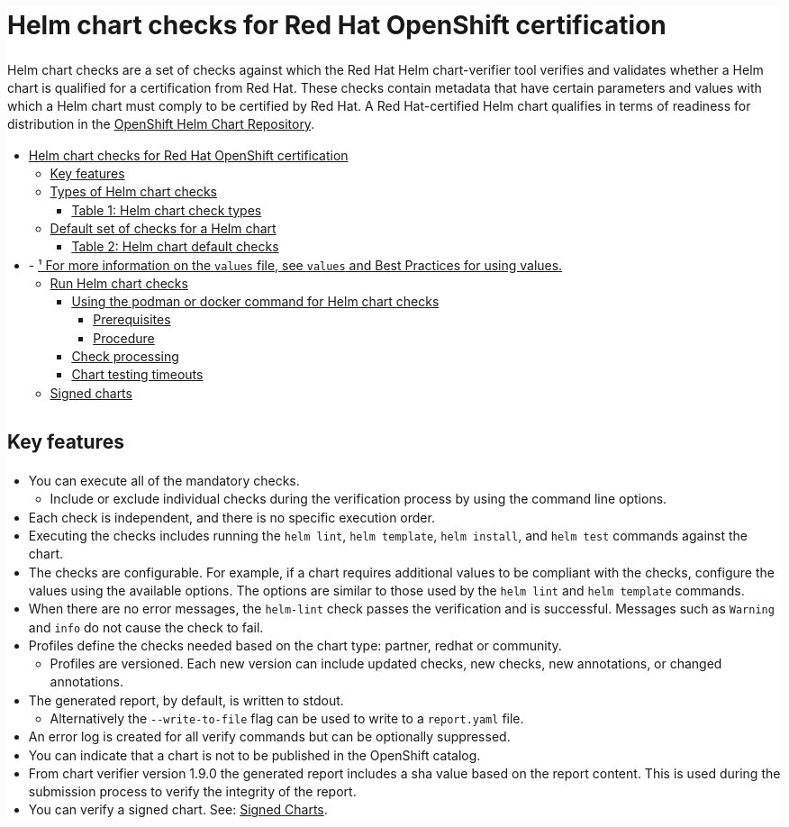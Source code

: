# Helm chart checks for Red Hat OpenShift certification

Helm chart checks are a set of checks against which the Red Hat Helm chart-verifier tool verifies and validates whether a Helm chart is qualified for a certification from Red Hat. These checks contain metadata that have certain parameters and values with which a Helm chart must comply to be certified by Red Hat. A Red Hat-certified Helm chart qualifies in terms of readiness for distribution in the [OpenShift Helm Chart Repository](https://github.com/openshift-helm-charts).

- [Helm chart checks for Red Hat OpenShift certification](#helm-chart-checks-for-red-hat-openshift-certification)
  - [Key features](#key-features)
  - [Types of Helm chart checks](#types-of-helm-chart-checks)
      - [Table 1: Helm chart check types](#table-1-helm-chart-check-types)
  - [Default set of checks for a Helm chart](#default-set-of-checks-for-a-helm-chart)
      - [Table 2: Helm chart default checks](#table-2-helm-chart-default-checks)
- [](#)
          - [¹ For more information on the `values` file, see `values` and Best Practices for using values.](#-for-more-information-on-the-values-file-see-values-and-best-practices-for-using-values)
  - [Run Helm chart checks](#run-helm-chart-checks)
    - [Using the podman or docker command for Helm chart checks](#using-the-podman-or-docker-command-for-helm-chart-checks)
      - [Prerequisites](#prerequisites)
      - [Procedure](#procedure)
    - [Check processing](#check-processing)
    - [Chart testing timeouts](#chart-testing-timeouts)
  - [Signed charts](#signed-charts)

## Key features
- You can execute all of the mandatory checks.
  - Include or exclude individual checks during the verification process by using the command line options.
- Each check is independent, and there is no specific execution order.
- Executing the checks includes running the `helm lint`, `helm template`, `helm install`, and `helm test` commands against the chart.
- The checks are configurable. For example, if a chart requires additional values to be compliant with the checks, configure the values using the available options. The options are similar to those used by the `helm lint` and `helm template` commands.
- When there are no error messages, the `helm-lint` check passes the verification and is successful. Messages such as `Warning` and `info` do not cause the check to fail.
- Profiles define the checks needed based on the chart type: partner, redhat or community.
  - Profiles are versioned. Each new version can include updated checks, new checks, new annotations, or changed annotations.
- The generated report, by default, is written to stdout.
  - Alternatively the ```--write-to-file``` flag can be used to write to a ```report.yaml``` file.
- An error log is created for all verify commands but can be optionally suppressed.
- You can indicate that a chart is not to be published in the OpenShift catalog.
- From chart verifier version 1.9.0 the generated report includes a sha value based on the report content. This is used during the submission process to verify the integrity of the report.
- You can verify a signed chart. See: [Signed Charts](#signed-charts).
